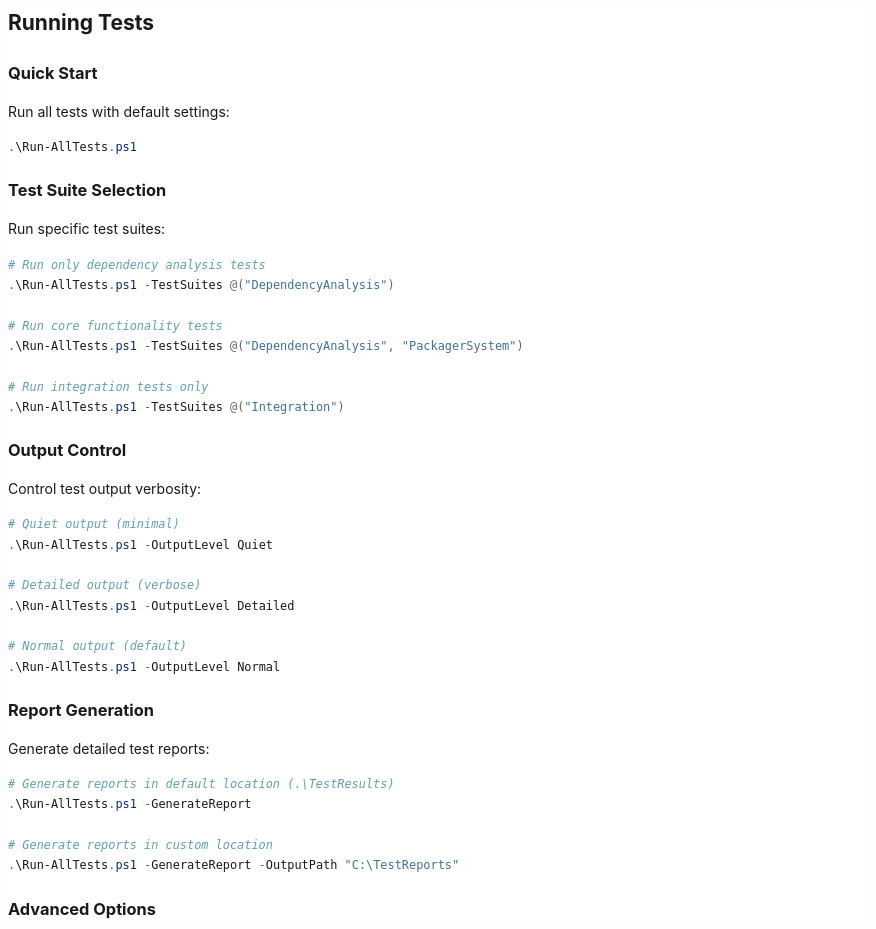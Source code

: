 ## Running Tests

### Quick Start

Run all tests with default settings:

```powershell
.\Run-AllTests.ps1
```

### Test Suite Selection

Run specific test suites:

```powershell
# Run only dependency analysis tests
.\Run-AllTests.ps1 -TestSuites @("DependencyAnalysis")

# Run core functionality tests
.\Run-AllTests.ps1 -TestSuites @("DependencyAnalysis", "PackagerSystem")

# Run integration tests only
.\Run-AllTests.ps1 -TestSuites @("Integration")
```

### Output Control

Control test output verbosity:

```powershell
# Quiet output (minimal)
.\Run-AllTests.ps1 -OutputLevel Quiet

# Detailed output (verbose)
.\Run-AllTests.ps1 -OutputLevel Detailed

# Normal output (default)
.\Run-AllTests.ps1 -OutputLevel Normal
```

### Report Generation

Generate detailed test reports:

```powershell
# Generate reports in default location (.\TestResults)
.\Run-AllTests.ps1 -GenerateReport

# Generate reports in custom location
.\Run-AllTests.ps1 -GenerateReport -OutputPath "C:\TestReports"
```

### Advanced Options
